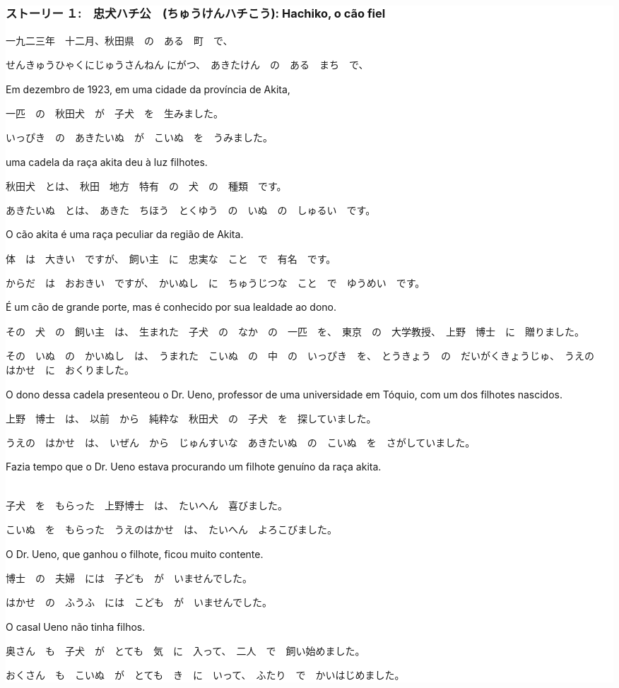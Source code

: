 
### ストーリー １:　忠犬ハチ公　(ちゅうけんハチこう): Hachiko, o cão fiel

一九二三年　十二月、秋田県　の　ある　町　で、

せんきゅうひゃくにじゅうさんねん にがつ、　あきたけん　の　ある　まち　で、

Em dezembro de 1923, em uma cidade da província de Akita,
<br>

一匹　の　秋田犬　が　子犬　を　生みました。

いっぴき　の　あきたいぬ　が　こいぬ　を　うみました。

uma cadela da raça akita deu à luz filhotes.
<br>

秋田犬　とは、　秋田　地方　特有　の　犬　の　種類　です。

あきたいぬ　とは、　あきた　ちほう　とくゆう　の　いぬ　の　しゅるい　です。

O cão akita é uma raça peculiar da região de Akita.
<br>

体　は　大きい　ですが、　飼い主　に　忠実な　こと　で　有名　です。

からだ　は　おおきい　ですが、　かいぬし　に　ちゅうじつな　こと　で　ゆうめい　です。

É um cão de grande porte, mas é conhecido por sua lealdade ao dono.
<br>

その　犬　の　飼い主　は、　生まれた　子犬　の　なか　の　一匹　を、　東京　の　大学教授、　上野　博士　に　贈りました。

その　いぬ　の　かいぬし　は、　うまれた　こいぬ　の　中　の　いっぴき　を、　とうきょう　の　だいがくきょうじゅ、　うえの　はかせ　に　おくりました。

O dono dessa cadela presenteou o Dr. Ueno, professor de uma universidade em Tóquio, com um dos filhotes nascidos.
<br>

上野　博士　は、　以前　から　純粋な　秋田犬　の　子犬　を　探していました。

うえの　はかせ　は、　いぜん　から　じゅんすいな　あきたいぬ　の　こいぬ　を　さがしていました。

Fazia tempo que o Dr. Ueno estava procurando um filhote genuíno da raça akita.
<br><br>

子犬　を　もらった　上野博士　は、　たいへん　喜びました。

こいぬ　を　もらった　うえのはかせ　は、　たいへん　よろこびました。

O Dr. Ueno, que ganhou o filhote, ficou muito contente.
<br>

博士　の　夫婦　には　子ども　が　いませんでした。

はかせ　の　ふうふ　には　こども　が　いませんでした。

O casal Ueno não tinha filhos.
<br>

奥さん　も　子犬　が　とても　気　に　入って、　二人　で　飼い始めました。

おくさん　も　こいぬ　が　とても　き　に　いって、　ふたり　で　かいはじめました。
